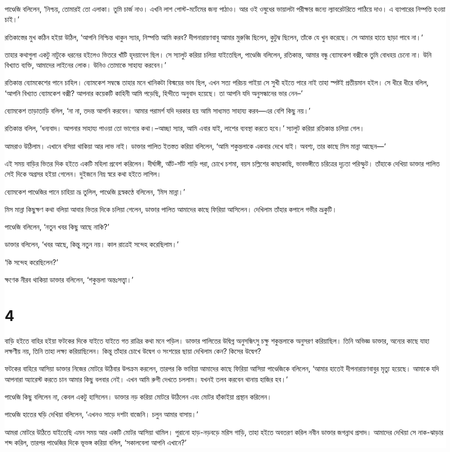 পাণ্ডেজি বলিলেন‌, ‘নিশ্চয়‌, তোমারই তো এলাকা। তুমি চার্জ নাও। এখনি লাশ পোস্ট-মর্টেমের জন্য পাঠাও। আর ওই ওষুধের ভায়ালটা পরীক্ষার জন্যে ল্যাবরেটরিতে পাঠিয়ে দাও। এ ব্যাপারের নিম্পত্তি হওয়া চাই।’

রতিকাস্তের মুখ কঠিন হইয়া উঠিল‌, ‘আপনি নিশ্চিন্ত থাকুন স্যার‌, নিস্পত্তি আমি করব? দীপনারায়ণবাবু আমার মুরুব্বি ছিলেন‌, কুটুম্ব ছিলেন‌, তাঁকে যে খুন করেছে। সে আমার হাতে ছাড়া পাবে না।‘

তাহার কথাগুলা একটু নাটুকে ধরনের হইলেও ভিতরে খাঁটি হৃদয়াবেগ ছিল। সে স্যালুট করিয়া চলিয়া যাইতেছিল, পাণ্ডেজি বলিলেন, রতিকান্ত, আমার বন্ধু ব্যোমকেশ বক্সীকে তুমি বোধহয় চেনো না। উনি বিখ্যাত ব্যক্তি‌, আমাদের লাইনের লোক। উনিও তোমাকে সাহায্য করবেন।’

রতিকান্ত ব্যোমকেশের পানে চাহিল। ব্যোমকেশ সম্বন্ধে তাহার মনে খানিকটা বিস্ময়ের ভাব ছিল‌, এখন সত্য পরিচয় পাইয়া সে সুখী হইতে পারে নাই তাহা স্পষ্টই প্রতীয়মান হইল। সে ধীরে ধীরে বলিল‌, ‘আপনি বিখ্যাত ব্যোমকেশ বক্সী? আপনার কয়েকটি কাহিনী আমি পড়েছি‌, হিন্দীতে অনুবাদ হয়েছে। তা আপনি যদি অনুসন্ধানের ভার নেন–’

ব্যোমকেশ তাড়াতাড়ি বলিল‌, ‘না না‌, তদন্ত আপনি করবেন। আমার পরামর্শ যদি দরকার হয় আমি সাধ্যমত সাহায্য করব—এর বেশি কিছু নয়।’

রতিকান্ত বলিল‌, ‘ধন্যবাদ। আপনার সাহায্য পাওয়া তো ভাগ্যের কথা।–আচ্ছা স্যার‌, আমি এবার যাই‌, লাশের ব্যবস্থা করতে হবে।’ স্যালুট করিয়া রতিকান্ত চলিয়া গেল।

আমরাও উঠিলাম। এখানে বসিয়া থাকিয়া আর লাভ নাই। ডাক্তার পালিত ইতস্তত করিয়া বলিলেন‌, ‘আমি শকুন্তলাকে একবার দেখে যাই। অবশ্য‌, তার কাছে মিস মান্না আছেন—‘

এই সময় বাড়ির ভিতর দিক হইতে একটি মহিলা প্রবেশ করিলেন। দীর্ঘাঙ্গী‌, আঁট-সাঁট শাড়ি পরা, চোখে চশমা, বয়স চল্লিশের কাছাকাছি, ভাবভঙ্গীতে চরিত্রের দৃঢ়তা পরিস্ফুট। তাঁহাকে দেখিয়া ডাক্তার পালিত সেই দিকে অগ্রসর হইয়া গেলেন। দুইজনে নিম্ন স্বরে কথা হইতে লাগিল।

ব্যোমকেশ পাণ্ডেজির পানে চাহিয়া ভ্রূ তুলিল‌, পাণ্ডেজি হ্রস্বকণ্ঠে বলিলেন‌, ‘মিস মান্না।’

মিস মান্না কিছুক্ষণ কথা বলিয়া আবার ভিতর দিকে চলিয়া গেলেন‌, ডাক্তার পালিত আমাদের কাছে ফিরিয়া আসিলেন। দেখিলাম তাঁহার কপালে গভীর ভ্রূকুটি।

পাণ্ডেজি বলিলেন‌, ‘নতুন খবর কিছু আছে নাকি?’

ডাক্তার বলিলেন‌, ‘খবর আছে‌, কিন্তু নতুন নয়। কাল রাত্রেই সন্দেহ করেছিলাম।’

‘কি সন্দেহ করেছিলেন?’

ক্ষণেক নীরব থাকিয়া ডাক্তার বলিলেন‌, ‘শকুন্তলা অন্তঃসত্ত্বা।’

# 4

বাড়ি হইতে বাহির হইয়া ফটকের দিকে যাইতে যাইতে গত রাত্রির কথা মনে পড়িল। ডাক্তার পালিতের উদ্বিগ্ন অনুসন্ধিৎসু চক্ষু শকুন্তলাকে অনুসরণ করিয়াছিল। তিনি অভিজ্ঞ ডাক্তার‌, অন্যের কাছে যাহা লক্ষণীয় নয়‌, তিনি তাহা লক্ষ্য করিয়াছিলেন। কিন্তু তাঁহার চোখে উদ্বেগ ও সংশয়ের ছায়া দেখিলাম কেন? কিসের উদ্বেগ?

ফটকের বাহিরে আসিয়া ডাক্তার নিজের মোটরে উঠিবার উপক্রম করলেন‌, তারপর কি ভাবিয়া আমাদের কাছে ফিরিয়া আসিয়া পাণ্ডেজিকে বলিলেন, ‘আমার হাতেই দীপনারায়ণবাবুর মৃত্যু হয়েছে। আমাকে যদি আপনারা অ্যারেস্ট করতে চান আমার কিছু বলবার নেই। এখন আমি রুগী দেখতে চললাম। যখনই তলব করবেন থানায় হাজির হব।’

পাণ্ডেজি কিছু বলিলেন না‌, কেবল একটু হাসিলেন। ডাক্তার নড় করিয়া মোটরে উঠিলেন এবং মোটর হাঁকাইয়া প্রস্থান করিলেন।

পাণ্ডেজি হাতের ঘড়ি দেখিয়া বলিলেন‌, ‘এখনও সাড়ে দশটা বাজেনি। চলুন আমার বাসায়।’

আমরা মোটরে উঠিতে যাইতেছি এমন সময় আর একটি মোটর আসিয়া থামিল। পুরানো হাড়-নড়বড়ে মরিস গাড়ি‌, তাহা হইতে অবতরণ করিল নবীন ডাক্তার জগন্নাথ প্রসাদ। আমাদের দেখিয়া সে নাক-ঝাড়ার শব্দ করিল‌, তারপর পাণ্ডেজির দিকে ভূভঙ্গ করিয়া বলিল‌, ‘সকালবেলা আপনি এখানে?’
